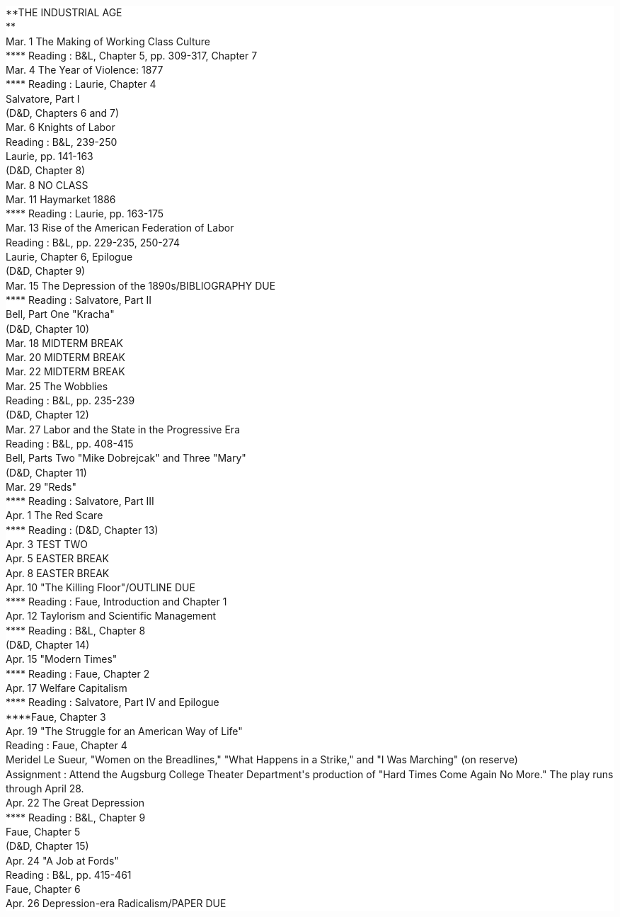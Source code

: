 **THE INDUSTRIAL AGE  
**  
Mar. 1 The Making of Working Class Culture  
**** Reading : B&L, Chapter 5, pp. 309-317, Chapter 7  
Mar. 4 The Year of Violence: 1877  
**** Reading : Laurie, Chapter 4  
Salvatore, Part I  
(D&D, Chapters 6 and 7)  
Mar. 6 Knights of Labor  
Reading : B&L, 239-250  
Laurie, pp. 141-163  
(D&D, Chapter 8)  
Mar. 8 NO CLASS  
Mar. 11 Haymarket 1886  
**** Reading : Laurie, pp. 163-175  
Mar. 13 Rise of the American Federation of Labor  
Reading : B&L, pp. 229-235, 250-274  
Laurie, Chapter 6, Epilogue  
(D&D, Chapter 9)  
Mar. 15 The Depression of the 1890s/BIBLIOGRAPHY DUE  
**** Reading : Salvatore, Part II  
Bell, Part One "Kracha"  
(D&D, Chapter 10)  
Mar. 18 MIDTERM BREAK  
Mar. 20 MIDTERM BREAK  
Mar. 22 MIDTERM BREAK  
Mar. 25 The Wobblies  
Reading : B&L, pp. 235-239  
(D&D, Chapter 12)  
Mar. 27 Labor and the State in the Progressive Era  
Reading : B&L, pp. 408-415  
Bell, Parts Two "Mike Dobrejcak" and Three "Mary"  
(D&D, Chapter 11)  
Mar. 29 "Reds"  
**** Reading : Salvatore, Part III  
Apr. 1 The Red Scare  
**** Reading : (D&D, Chapter 13)  
Apr. 3 TEST TWO  
Apr. 5 EASTER BREAK  
Apr. 8 EASTER BREAK  
Apr. 10 "The Killing Floor"/OUTLINE DUE  
**** Reading : Faue, Introduction and Chapter 1  
Apr. 12 Taylorism and Scientific Management  
**** Reading : B&L, Chapter 8  
(D&D, Chapter 14)  
Apr. 15 "Modern Times"  
**** Reading : Faue, Chapter 2  
Apr. 17 Welfare Capitalism  
**** Reading : Salvatore, Part IV and Epilogue  
****Faue, Chapter 3  
Apr. 19  "The Struggle for an American Way of Life"  
Reading : Faue, Chapter 4  
Meridel Le Sueur, "Women on the Breadlines," "What Happens in a Strike," and
"I Was Marching" (on reserve)  
Assignment : Attend the Augsburg College Theater Department's production of
"Hard Times Come Again No More." The play runs through April 28.  
Apr. 22 The Great Depression  
**** Reading : B&L, Chapter 9  
Faue, Chapter 5  
(D&D, Chapter 15)  
Apr. 24 "A Job at Fords"  
Reading : B&L, pp. 415-461  
Faue, Chapter 6  
Apr. 26 Depression-era Radicalism/PAPER DUE  